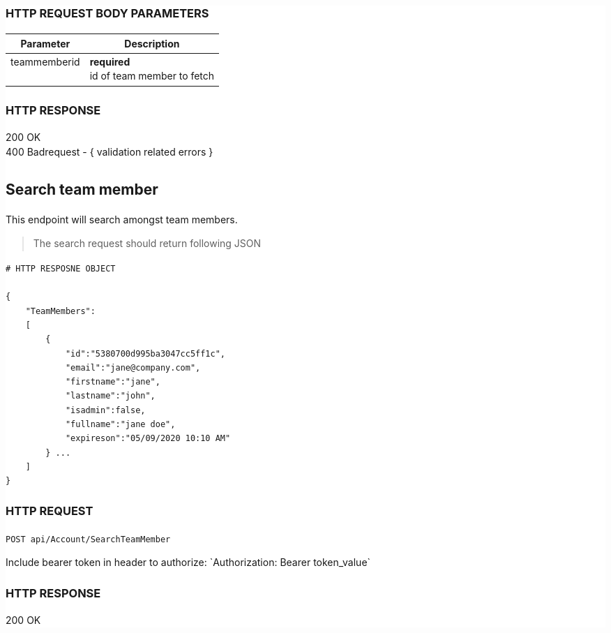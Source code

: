 ### HTTP REQUEST BODY PARAMETERS

Parameter | Description
-------------- | --------------
teammemberid | **required** <br> id of team member to fetch

### HTTP RESPONSE

<aside class="success">
200 OK
</aside>

<aside class="warning">
400 Badrequest - { validation related errors }
</aside>

## Search team member

This endpoint will search amongst team members.

> The search request should return following JSON

```shell
# HTTP RESPOSNE OBJECT

{
	"TeamMembers": 
	[ 
		{ 
			"id":"5380700d995ba3047cc5ff1c", 
			"email":"jane@company.com", 
			"firstname":"jane", 
			"lastname":"john", 
			"isadmin":false, 
			"fullname":"jane doe", 
			"expireson":"05/09/2020 10:10 AM" 
		} ... 
	]
}
```

### HTTP REQUEST

`POST api/Account/SearchTeamMember`

<aside class="notice">
Include bearer token in header to authorize: `Authorization: Bearer token_value`
</aside>

### HTTP RESPONSE

<aside class="success">
200 OK
</aside>
